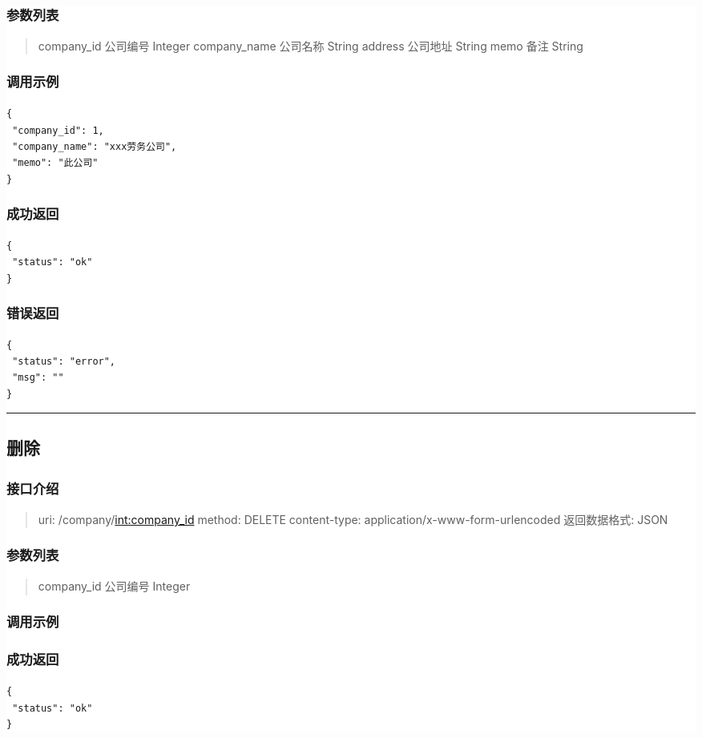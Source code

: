 ### 参数列表
>company_id 公司编号 Integer
>company_name 公司名称 String
>address 公司地址 String
>memo 备注 String


### 调用示例
```
{
 "company_id": 1,
 "company_name": "xxx劳务公司",
 "memo": "此公司"
}
```

### 成功返回
```
{
 "status": "ok"
}
```

### 错误返回
```
{
 "status": "error",
 "msg": ""
}
```
---

## 删除

### 接口介绍
>uri: /company/<int:company_id>
>method: DELETE
>content-type: application/x-www-form-urlencoded
>返回数据格式: JSON

### 参数列表
>company_id 公司编号 Integer


### 调用示例


### 成功返回
```
{
 "status": "ok"
}
```
